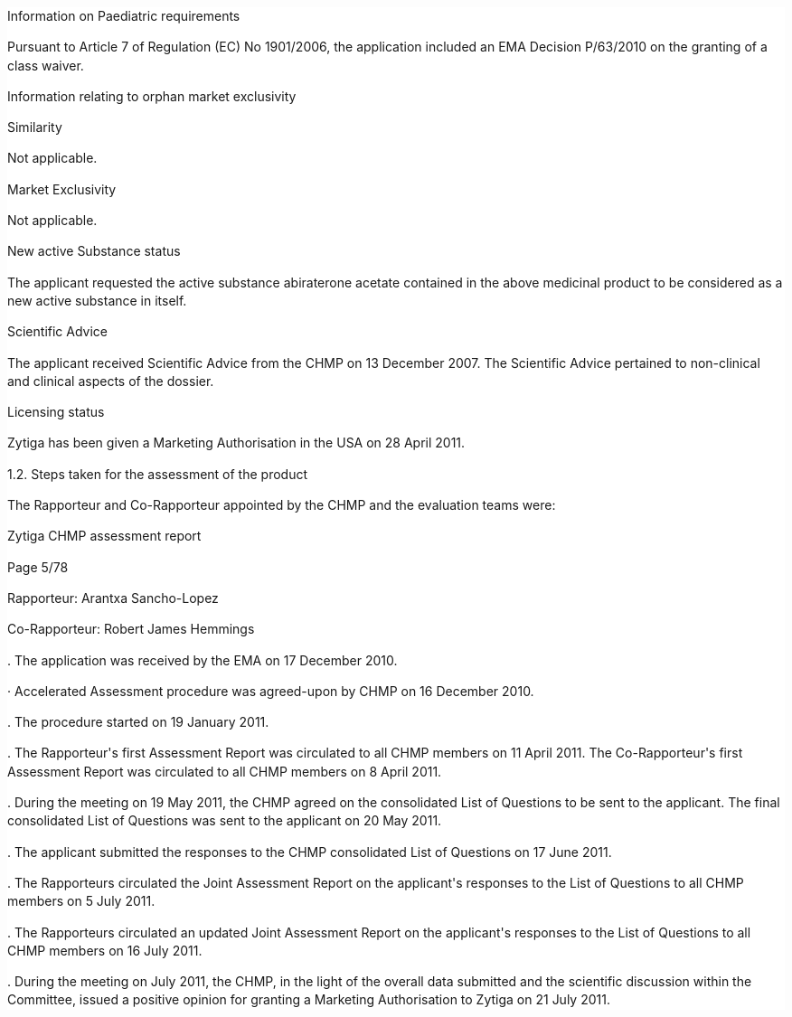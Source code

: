 Information on Paediatric requirements

Pursuant to Article 7 of Regulation (EC) No 1901/2006, the application included an EMA Decision P/63/2010 on the granting of a class waiver.

Information relating to orphan market exclusivity

Similarity

Not applicable.

Market Exclusivity

Not applicable.

New active Substance status

The applicant requested the active substance abiraterone acetate contained in the above medicinal product to be considered as a new active substance in itself.

Scientific Advice

The applicant received Scientific Advice from the CHMP on 13 December 2007. The Scientific Advice pertained to non-clinical and clinical aspects of the dossier.

Licensing status

Zytiga has been given a Marketing Authorisation in the USA on 28 April 2011.

1.2. Steps taken for the assessment of the product

The Rapporteur and Co-Rapporteur appointed by the CHMP and the evaluation teams were:

Zytiga CHMP assessment report

Page 5/78

Rapporteur: Arantxa Sancho-Lopez

Co-Rapporteur: Robert James Hemmings

. The application was received by the EMA on 17 December 2010.

· Accelerated Assessment procedure was agreed-upon by CHMP on 16 December 2010.

. The procedure started on 19 January 2011.

. The Rapporteur's first Assessment Report was circulated to all CHMP members on 11 April 2011. The Co-Rapporteur's first Assessment Report was circulated to all CHMP members on 8 April 2011.

. During the meeting on 19 May 2011, the CHMP agreed on the consolidated List of Questions to be sent to the applicant. The final consolidated List of Questions was sent to the applicant on 20 May 2011.

. The applicant submitted the responses to the CHMP consolidated List of Questions on 17 June 2011.

. The Rapporteurs circulated the Joint Assessment Report on the applicant's responses to the List of Questions to all CHMP members on 5 July 2011.

. The Rapporteurs circulated an updated Joint Assessment Report on the applicant's responses to the List of Questions to all CHMP members on 16 July 2011.

. During the meeting on July 2011, the CHMP, in the light of the overall data submitted and the scientific discussion within the Committee, issued a positive opinion for granting a Marketing Authorisation to Zytiga on 21 July 2011.
